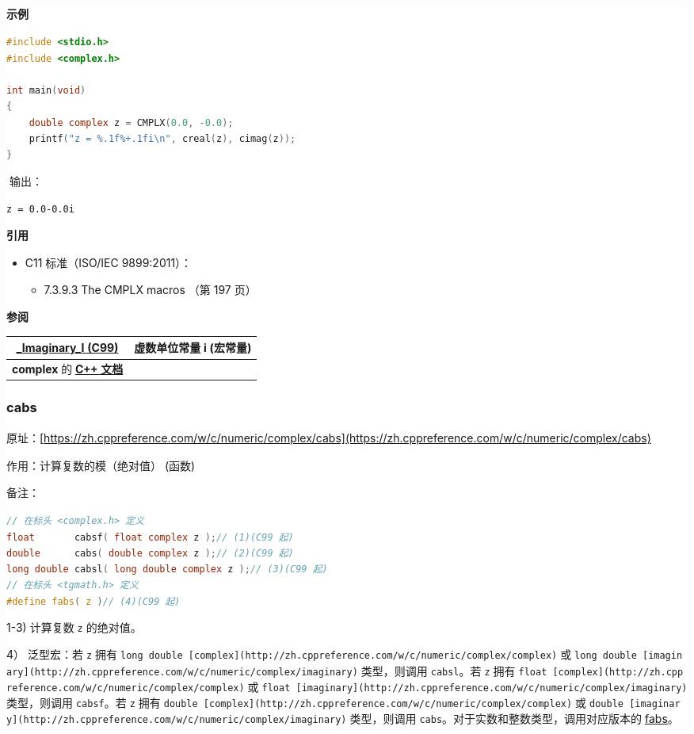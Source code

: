 **示例**

```c
#include <stdio.h>
#include <complex.h>
 
int main(void)
{
    double complex z = CMPLX(0.0, -0.0);
    printf("z = %.1f%+.1fi\n", creal(z), cimag(z));
}
```

​	输出：

```txt
z = 0.0-0.0i
```

**引用**

- C11 标准（ISO/IEC 9899:2011）：

  - 7.3.9.3 The CMPLX macros （第 197 页）

**参阅**

| [_Imaginary_I (C99)<br />](https://zh.cppreference.com/w/c/numeric/complex/Imaginary_I) | 虚数单位常量 i (宏常量) |
| ------------------------------------------------------------ | ----------------------- |
| **complex** 的 **[C++ 文档](https://zh.cppreference.com/w/cpp/numeric/complex/complex)** |                         |





### cabs

原址：[https://zh.cppreference.com/w/c/numeric/complex/cabs](https://zh.cppreference.com/w/c/numeric/complex/cabs)

作用：计算复数的模（绝对值）  (函数)

备注：
```c
// 在标头 <complex.h> 定义
float       cabsf( float complex z );// (1)(C99 起)
double      cabs( double complex z );// (2)(C99 起)
long double cabsl( long double complex z );// (3)(C99 起)
// 在标头 <tgmath.h> 定义
#define fabs( z )// (4)(C99 起)
```

1-3) 计算复数 `z` 的绝对值。

4） 泛型宏：若 `z` 拥有 `long double [complex](http://zh.cppreference.com/w/c/numeric/complex/complex)` 或 `long double [imaginary](http://zh.cppreference.com/w/c/numeric/complex/imaginary)` 类型，则调用 `cabsl`。若 `z` 拥有 `float [complex](http://zh.cppreference.com/w/c/numeric/complex/complex)` 或 `float [imaginary](http://zh.cppreference.com/w/c/numeric/complex/imaginary)` 类型，则调用 `cabsf`。若 `z` 拥有 `double [complex](http://zh.cppreference.com/w/c/numeric/complex/complex)` 或 `double [imaginary](http://zh.cppreference.com/w/c/numeric/complex/imaginary)` 类型，则调用 `cabs`。对于实数和整数类型，调用对应版本的 [fabs](https://zh.cppreference.com/w/c/numeric/math/fabs)。

